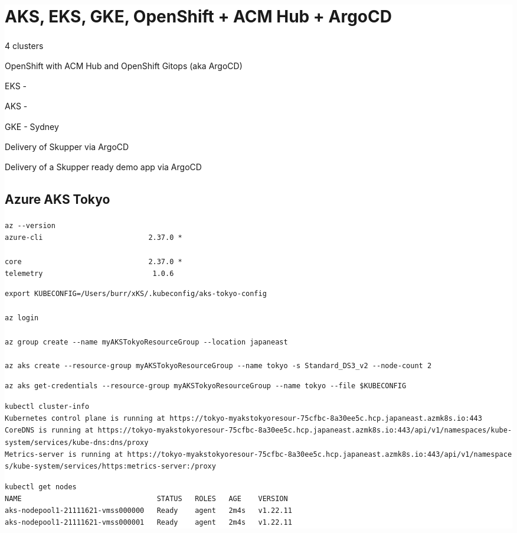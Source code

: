 # AKS, EKS, GKE, OpenShift + ACM Hub + ArgoCD

4 clusters

OpenShift with ACM Hub and OpenShift Gitops (aka ArgoCD)

EKS - 

AKS -

GKE - Sydney

Delivery of Skupper via ArgoCD

Delivery of a Skupper ready demo app via ArgoCD




## Azure AKS Tokyo

```
az --version
azure-cli                         2.37.0 *

core                              2.37.0 *
telemetry                          1.0.6
```

```
export KUBECONFIG=/Users/burr/xKS/.kubeconfig/aks-tokyo-config

az login

az group create --name myAKSTokyoResourceGroup --location japaneast

az aks create --resource-group myAKSTokyoResourceGroup --name tokyo -s Standard_DS3_v2 --node-count 2
```

```
az aks get-credentials --resource-group myAKSTokyoResourceGroup --name tokyo --file $KUBECONFIG
```

```
kubectl cluster-info
Kubernetes control plane is running at https://tokyo-myakstokyoresour-75cfbc-8a30ee5c.hcp.japaneast.azmk8s.io:443
CoreDNS is running at https://tokyo-myakstokyoresour-75cfbc-8a30ee5c.hcp.japaneast.azmk8s.io:443/api/v1/namespaces/kube-system/services/kube-dns:dns/proxy
Metrics-server is running at https://tokyo-myakstokyoresour-75cfbc-8a30ee5c.hcp.japaneast.azmk8s.io:443/api/v1/namespaces/kube-system/services/https:metrics-server:/proxy
```

```
kubectl get nodes
NAME                                STATUS   ROLES   AGE    VERSION
aks-nodepool1-21111621-vmss000000   Ready    agent   2m4s   v1.22.11
aks-nodepool1-21111621-vmss000001   Ready    agent   2m4s   v1.22.11
```
